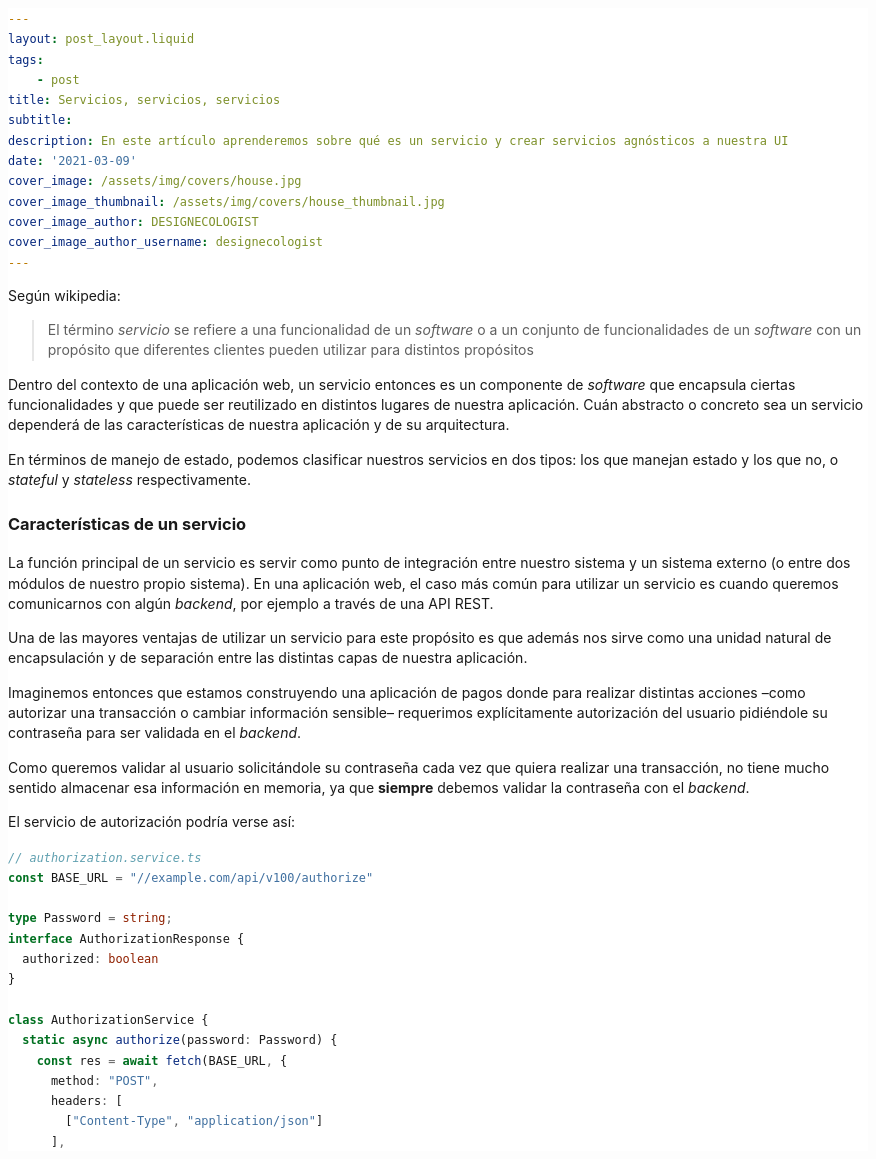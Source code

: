 ```yaml
---
layout: post_layout.liquid
tags:
    - post
title: Servicios, servicios, servicios
subtitle:
description: En este artículo aprenderemos sobre qué es un servicio y crear servicios agnósticos a nuestra UI
date: '2021-03-09'
cover_image: /assets/img/covers/house.jpg
cover_image_thumbnail: /assets/img/covers/house_thumbnail.jpg
cover_image_author: DESIGNECOLOGIST
cover_image_author_username: designecologist
---
```


Según wikipedia: 

> El término *servicio* se refiere a una funcionalidad de un *software* o a un conjunto de funcionalidades de un *software* con un propósito que diferentes clientes pueden utilizar para distintos propósitos

Dentro del contexto de una aplicación web, un servicio entonces es un componente de *software* que encapsula ciertas funcionalidades y que puede ser reutilizado en distintos lugares de nuestra aplicación. Cuán abstracto o concreto sea un servicio dependerá de las características de nuestra aplicación y de su arquitectura.

En términos de manejo de estado, podemos clasificar nuestros servicios en dos tipos: los que manejan estado y los que no, o *stateful* y *stateless* respectivamente.

### Características de un servicio

La función principal de un servicio es servir como punto de integración entre nuestro sistema y un sistema externo (o entre dos módulos de nuestro propio sistema). En una aplicación web, el caso más común para utilizar un servicio es cuando queremos comunicarnos con algún *backend*, por ejemplo a través de una API REST.

Una de las mayores ventajas de utilizar un servicio para este propósito es que además nos sirve como una unidad natural de encapsulación y de separación entre las distintas capas de nuestra aplicación.

Imaginemos entonces que estamos construyendo una aplicación de pagos donde para realizar distintas acciones –como autorizar una transacción o cambiar información sensible– requerimos explícitamente autorización del usuario pidiéndole su contraseña para ser validada en el *backend*.

Como queremos validar al usuario solicitándole su contraseña cada vez que quiera realizar una transacción, no tiene mucho sentido almacenar esa información en memoria, ya que **siempre** debemos validar la contraseña con el *backend*.

El servicio de autorización podría verse así:

```ts
// authorization.service.ts
const BASE_URL = "//example.com/api/v100/authorize"

type Password = string;
interface AuthorizationResponse {
  authorized: boolean
}

class AuthorizationService {
  static async authorize(password: Password) {
    const res = await fetch(BASE_URL, {
      method: "POST",
      headers: [
        ["Content-Type", "application/json"]
      ],
```